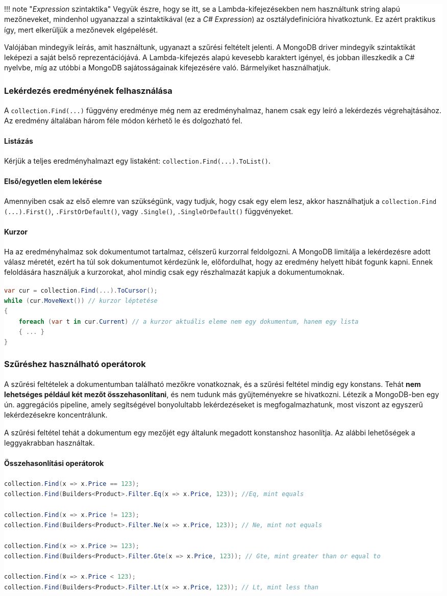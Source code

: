 !!! note "_Expression_ szintaktika"
    Vegyük észre, hogy se itt, se a Lambda-kifejezésekben nem használtunk string alapú mezőneveket, mindenhol ugyanazzal a szintaktikával (ez a _C# Expression_) az osztálydefinícióra hivatkoztunk. Ez azért praktikus így, mert elkerüljük a mezőnevek elgépelését.

Valójában mindegyik leírás, amit használtunk, ugyanazt a szűrési feltételt jelenti. A MongoDB driver mindegyik szintaktikát leképezi a saját belső reprezentációjává. A Lambda-kifejezés alapú kevesebb karaktert igényel, és jobban illeszkedik a C# nyelvbe, míg az utóbbi a MongoDB sajátosságainak kifejezésére való. Bármelyiket használhatjuk.

### Lekérdezés eredményének felhasználása

A `collection.Find(...)` függvény eredménye még nem az eredményhalmaz, hanem csak egy leíró a lekérdezés végrehajtásához. Az eredmény általában három féle módon kérhető le és dolgozható fel.

#### Listázás

Kérjük a teljes eredményhalmazt egy listaként: `collection.Find(...).ToList()`.

#### Első/egyetlen elem lekérése

Amennyiben csak az első elemre van szükségünk, vagy tudjuk, hogy csak egy elem lesz, akkor használhatjuk a `collection.Find(...).First()`, `.FirstOrDefault()`, vagy `.Single()`, `.SingleOrDefault()` függvényeket.

#### Kurzor

Ha az eredményhalmaz sok dokumentumot tartalmaz, célszerű kurzorral feldolgozni. A MongoDB limitálja a lekérdezésre adott válasz méretét, ezért ha túl sok dokumentumot kérdezünk le, előfordulhat, hogy az eredmény helyett hibát fogunk kapni. Ennek feloldására használjuk a kurzorokat, ahol mindig csak egy részhalmazát kapjuk a dokumentumoknak.

```csharp
var cur = collection.Find(...).ToCursor();
while (cur.MoveNext()) // kurzor léptetése
{
    foreach (var t in cur.Current) // a kurzor aktuális eleme nem egy dokumentum, hanem egy lista
    { ... }
}
```

### Szűréshez használható operátorok

A szűrési feltételek a dokumentumban található mezőkre vonatkoznak, és a szűrési feltétel mindig egy konstans. Tehát **nem lehetséges például két mezőt összehasonlítani**, és nem tudunk más gyűjteményekre se hivatkozni. Létezik a MongoDB-ben egy ún. aggregációs pipeline, amely segítségével bonyolultabb lekérdezéseket is megfogalmazhatunk, most viszont az egyszerű lekérdezésekre koncentrálunk.

A szűrési feltétel tehát a dokumentum egy mezőjét egy általunk megadott konstanshoz hasonlítja. Az alábbi lehetőségek a leggyakrabban használtak.

#### Összehasonlítási operátorok

```csharp
collection.Find(x => x.Price == 123);
collection.Find(Builders<Product>.Filter.Eq(x => x.Price, 123)); //Eq, mint equals

collection.Find(x => x.Price != 123);
collection.Find(Builders<Product>.Filter.Ne(x => x.Price, 123)); // Ne, mint not equals

collection.Find(x => x.Price >= 123);
collection.Find(Builders<Product>.Filter.Gte(x => x.Price, 123)); // Gte, mint greater than or equal to

collection.Find(x => x.Price < 123);
collection.Find(Builders<Product>.Filter.Lt(x => x.Price, 123)); // Lt, mint less than
```

